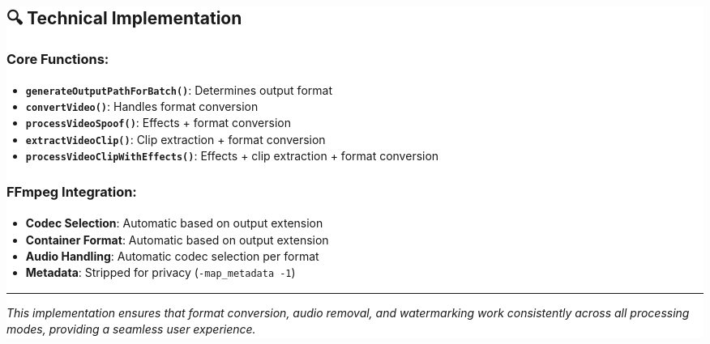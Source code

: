 
## 🔍 **Technical Implementation**

### **Core Functions:**
- **`generateOutputPathForBatch()`**: Determines output format
- **`convertVideo()`**: Handles format conversion
- **`processVideoSpoof()`**: Effects + format conversion
- **`extractVideoClip()`**: Clip extraction + format conversion
- **`processVideoClipWithEffects()`**: Effects + clip extraction + format conversion

### **FFmpeg Integration:**
- **Codec Selection**: Automatic based on output extension
- **Container Format**: Automatic based on output extension
- **Audio Handling**: Automatic codec selection per format
- **Metadata**: Stripped for privacy (`-map_metadata -1`)

---

*This implementation ensures that format conversion, audio removal, and watermarking work consistently across all processing modes, providing a seamless user experience.*
